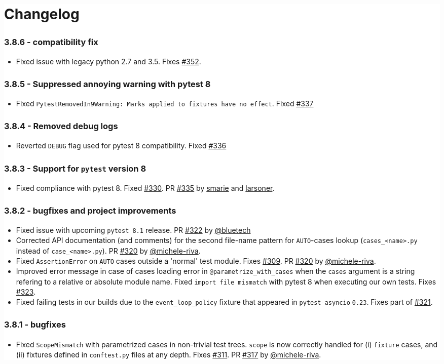 # Changelog

### 3.8.6 - compatibility fix

- Fixed issue with legacy python 2.7 and 3.5. Fixes [#352](https://github.com/smarie/python-pytest-cases/issues/352).

### 3.8.5 - Suppressed annoying warning with pytest 8

- Fixed `PytestRemovedIn9Warning: Marks applied to fixtures have no effect`. Fixed
  [#337](https://github.com/smarie/python-pytest-cases/issues/337)

### 3.8.4 - Removed debug logs

- Reverted `DEBUG` flag used for pytest 8 compatibility. Fixed
  [#336](https://github.com/smarie/python-pytest-cases/issues/336)

### 3.8.3 - Support for `pytest` version 8

 - Fixed compliance with pytest 8. Fixed [#330](https://github.com/smarie/python-pytest-cases/issues/330). PR
   [#335](https://github.com/smarie/python-pytest-cases/pull/335) by [smarie](https://github.com/smarie) and 
   [larsoner](https://github.com/larsoner).

### 3.8.2 - bugfixes and project improvements

 - Fixed issue with upcoming `pytest 8.1` release. PR 
   [#322](https://github.com/smarie/python-pytest-cases/pull/322) by 
   [@bluetech](https://github.com/bluetech)
 - Corrected API documentation (and comments) for the second file-name
   pattern for `AUTO`-cases lookup (`cases_<name>.py` instead of
   `case_<name>.py`). PR [#320](https://github.com/smarie/python-pytest-cases/pull/320)
   by [@michele-riva](https://github.com/michele-riva).
 - Fixed `AssertionError` on `AUTO` cases outside a 'normal' test module.
   Fixes [#309](https://github.com/smarie/python-pytest-cases/issues/309). PR
   [#320](https://github.com/smarie/python-pytest-cases/pull/320) by
   [@michele-riva](https://github.com/michele-riva).
 - Improved error message in case of cases loading error in `@parametrize_with_cases` when the `cases` argument
   is a string refering to a relative or absolute module name. Fixed `import file mismatch` with 
   pytest 8 when executing our own tests. 
   Fixes [#323](https://github.com/smarie/python-pytest-cases/issues/323).
 - Fixed failing tests in our builds due to the `event_loop_policy` fixture that appeared in `pytest-asyncio` `0.23`.
   Fixes part of
   [#321](https://github.com/smarie/python-pytest-cases/issues/321).

### 3.8.1 - bugfixes

 - Fixed `ScopeMismatch` with parametrized cases in non-trivial test
   trees. `scope` is now correctly handled for (i) `fixture` cases, and
   (ii) fixtures defined in `conftest.py` files at any depth. Fixes
   [#311](https://github.com/smarie/python-pytest-cases/issues/311). PR
   [#317](https://github.com/smarie/python-pytest-cases/pull/317) by [@michele-riva](https://github.com/michele-riva).
